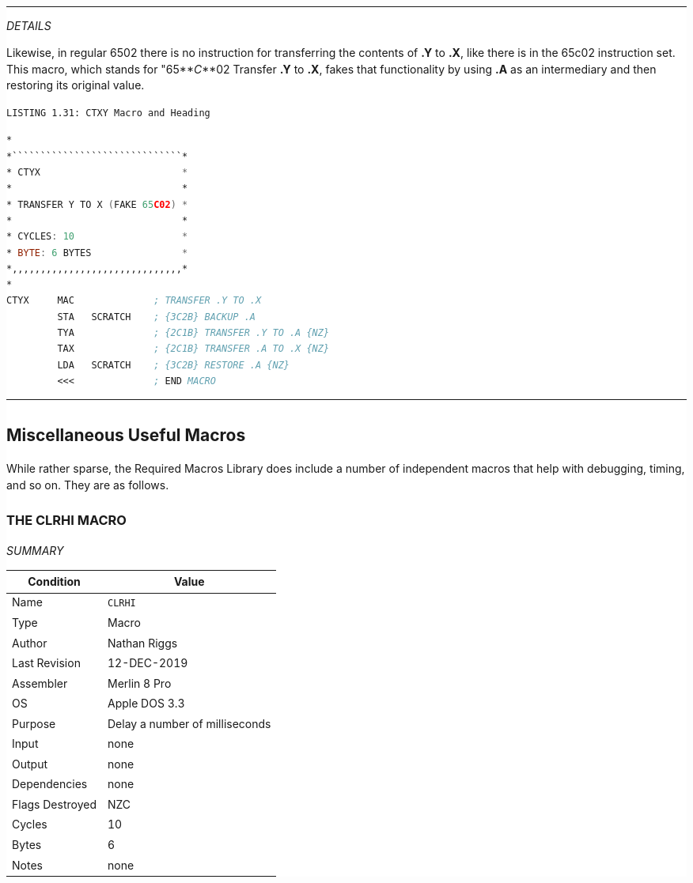 
---

_DETAILS_

Likewise, in regular 6502 there is no instruction for transferring the contents of **.Y** to **.X**, like there is in the 65c02 instruction set. This macro, which stands for "65**_C_**02 Transfer **.Y** to **.X**, fakes that functionality by using **.A** as an intermediary and then restoring its original value.

`LISTING 1.31: CTXY Macro and Heading`
```asm
*
*``````````````````````````````*
* CTYX                         *
*                              *
* TRANSFER Y TO X (FAKE 65C02) *
*                              *
* CYCLES: 10                   *
* BYTE: 6 BYTES                *
*,,,,,,,,,,,,,,,,,,,,,,,,,,,,,,*
*
CTYX     MAC              ; TRANSFER .Y TO .X
         STA   SCRATCH    ; {3C2B} BACKUP .A
         TYA              ; {2C1B} TRANSFER .Y TO .A {NZ}
         TAX              ; {2C1B} TRANSFER .A TO .X {NZ}
         LDA   SCRATCH    ; {3C2B} RESTORE .A {NZ}
         <<<              ; END MACRO
```
---

## Miscellaneous Useful Macros

While rather sparse, the Required Macros Library does include a number of independent macros that help with debugging, timing, and so on. They are as follows.

### THE CLRHI MACRO

_SUMMARY_

| Condition | Value |
| --- | --- |
| Name | `CLRHI` |
|  Type | Macro |
| Author | Nathan Riggs |
| Last Revision | 12-DEC-2019 |
| Assembler | Merlin 8 Pro |
| OS | Apple DOS 3.3 |
| Purpose | Delay a number of milliseconds |
| Input | none |
| Output | none |
| Dependencies | none |
| Flags Destroyed | NZC |
| Cycles | 10 |
| Bytes | 6 |
| Notes | none |